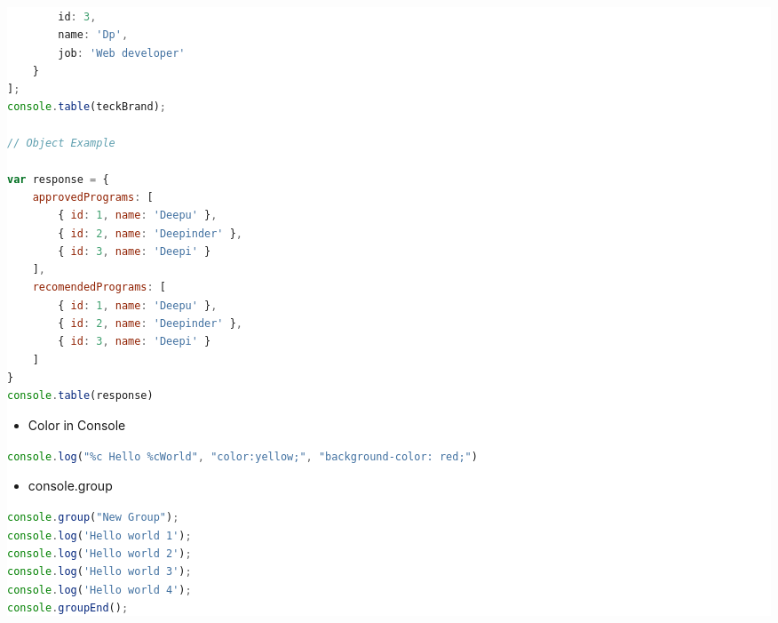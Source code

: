 ```js
        id: 3,
        name: 'Dp',
        job: 'Web developer'
    }
];
console.table(teckBrand);

// Object Example

var response = {
    approvedPrograms: [
        { id: 1, name: 'Deepu' },
        { id: 2, name: 'Deepinder' },
        { id: 3, name: 'Deepi' }
    ],
    recomendedPrograms: [
        { id: 1, name: 'Deepu' },
        { id: 2, name: 'Deepinder' },
        { id: 3, name: 'Deepi' }
    ]
}
console.table(response)
```
* Color in Console

```js
console.log("%c Hello %cWorld", "color:yellow;", "background-color: red;")
```
* console.group

```js
console.group("New Group");
console.log('Hello world 1');
console.log('Hello world 2');
console.log('Hello world 3');
console.log('Hello world 4');
console.groupEnd();
```